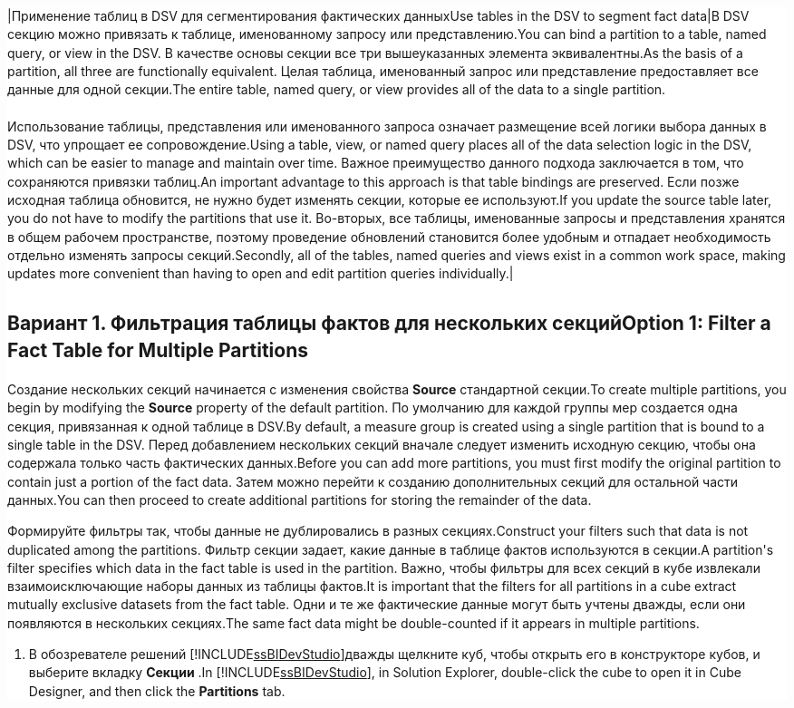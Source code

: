 |<span data-ttu-id="75d37-136">Применение таблиц в DSV для сегментирования фактических данных</span><span class="sxs-lookup"><span data-stu-id="75d37-136">Use tables in the DSV to segment fact data</span></span>|<span data-ttu-id="75d37-137">В DSV секцию можно привязать к таблице, именованному запросу или представлению.</span><span class="sxs-lookup"><span data-stu-id="75d37-137">You can bind a partition to a table, named query, or view in the DSV.</span></span> <span data-ttu-id="75d37-138">В качестве основы секции все три вышеуказанных элемента эквивалентны.</span><span class="sxs-lookup"><span data-stu-id="75d37-138">As the basis of a partition, all three are functionally equivalent.</span></span> <span data-ttu-id="75d37-139">Целая таблица, именованный запрос или представление предоставляет все данные для одной секции.</span><span class="sxs-lookup"><span data-stu-id="75d37-139">The entire table, named query, or view provides all of the data to a single partition.</span></span><br /><br /> <span data-ttu-id="75d37-140">Использование таблицы, представления или именованного запроса означает размещение всей логики выбора данных в DSV, что упрощает ее сопровождение.</span><span class="sxs-lookup"><span data-stu-id="75d37-140">Using a table, view, or named query places all of the data selection logic in the DSV, which can be easier to manage and maintain over time.</span></span> <span data-ttu-id="75d37-141">Важное преимущество данного подхода заключается в том, что сохраняются привязки таблиц.</span><span class="sxs-lookup"><span data-stu-id="75d37-141">An important advantage to this approach is that table bindings are preserved.</span></span> <span data-ttu-id="75d37-142">Если позже исходная таблица обновится, не нужно будет изменять секции, которые ее используют.</span><span class="sxs-lookup"><span data-stu-id="75d37-142">If you update the source table later, you do not have to modify the partitions that use it.</span></span> <span data-ttu-id="75d37-143">Во-вторых, все таблицы, именованные запросы и представления хранятся в общем рабочем пространстве, поэтому проведение обновлений становится более удобным и отпадает необходимость отдельно изменять запросы секций.</span><span class="sxs-lookup"><span data-stu-id="75d37-143">Secondly, all of the tables, named queries and views exist in a common work space, making updates more convenient than having to open and edit partition queries individually.</span></span>|

## <a name="option-1-filter-a-fact-table-for-multiple-partitions"></a><span data-ttu-id="75d37-144">Вариант 1. Фильтрация таблицы фактов для нескольких секций</span><span class="sxs-lookup"><span data-stu-id="75d37-144">Option 1: Filter a Fact Table for Multiple Partitions</span></span>
 <span data-ttu-id="75d37-145">Создание нескольких секций начинается с изменения свойства **Source** стандартной секции.</span><span class="sxs-lookup"><span data-stu-id="75d37-145">To create multiple partitions, you begin by modifying the **Source** property of the default partition.</span></span> <span data-ttu-id="75d37-146">По умолчанию для каждой группы мер создается одна секция, привязанная к одной таблице в DSV.</span><span class="sxs-lookup"><span data-stu-id="75d37-146">By default, a measure group is created using a single partition that is bound to a single table in the DSV.</span></span> <span data-ttu-id="75d37-147">Перед добавлением нескольких секций вначале следует изменить исходную секцию, чтобы она содержала только часть фактических данных.</span><span class="sxs-lookup"><span data-stu-id="75d37-147">Before you can add more partitions, you must first modify the original partition to contain just a portion of the fact data.</span></span> <span data-ttu-id="75d37-148">Затем можно перейти к созданию дополнительных секций для остальной части данных.</span><span class="sxs-lookup"><span data-stu-id="75d37-148">You can then proceed to create additional partitions for storing the remainder of the data.</span></span>

 <span data-ttu-id="75d37-149">Формируйте фильтры так, чтобы данные не дублировались в разных секциях.</span><span class="sxs-lookup"><span data-stu-id="75d37-149">Construct your filters such that data is not duplicated among the partitions.</span></span> <span data-ttu-id="75d37-150">Фильтр секции задает, какие данные в таблице фактов используются в секции.</span><span class="sxs-lookup"><span data-stu-id="75d37-150">A partition's filter specifies which data in the fact table is used in the partition.</span></span> <span data-ttu-id="75d37-151">Важно, чтобы фильтры для всех секций в кубе извлекали взаимоисключающие наборы данных из таблицы фактов.</span><span class="sxs-lookup"><span data-stu-id="75d37-151">It is important that the filters for all partitions in a cube extract mutually exclusive datasets from the fact table.</span></span> <span data-ttu-id="75d37-152">Одни и те же фактические данные могут быть учтены дважды, если они появляются в нескольких секциях.</span><span class="sxs-lookup"><span data-stu-id="75d37-152">The same fact data might be double-counted if it appears in multiple partitions.</span></span>

1.  <span data-ttu-id="75d37-153">В обозревателе решений [!INCLUDE[ssBIDevStudio](../../includes/ssbidevstudio-md.md)]дважды щелкните куб, чтобы открыть его в конструкторе кубов, и выберите вкладку **Секции** .</span><span class="sxs-lookup"><span data-stu-id="75d37-153">In [!INCLUDE[ssBIDevStudio](../../includes/ssbidevstudio-md.md)], in Solution Explorer, double-click the cube to open it in Cube Designer, and then click the **Partitions** tab.</span></span>
